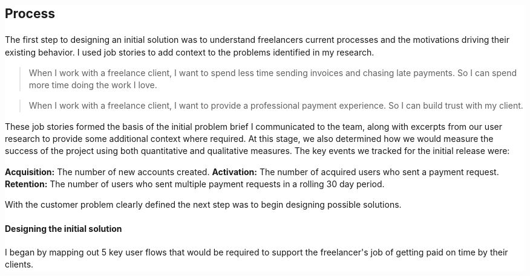 ## Process

The first step to designing an initial solution was to understand freelancers current processes and the motivations driving their existing behavior. I used job stories to add context to the problems identified in my research.

> When I work with a freelance client, I want to spend less time sending invoices and chasing late payments. So I can spend more time doing the work I love.

> When I work with a freelance client, I want to provide a professional payment experience. So I can build trust with my client.

These job stories formed the basis of the initial problem brief I communicated to the team, along with excerpts from our user research to provide some additional context where required. At this stage, we also determined how we would measure the success of the project using both quantitative and qualitative measures. The key events we tracked for the initial release were:

**Acquisition:** The number of new accounts created.
**Activation:** The number of acquired users who sent a payment request.
**Retention:** The number of users who sent multiple payment requests in a rolling 30 day period.

With the customer problem clearly defined the next step was to begin designing possible solutions.

#### Designing the initial solution

I began by mapping out 5 key user flows that would be required to support the freelancer's job of getting paid on time by their clients.
